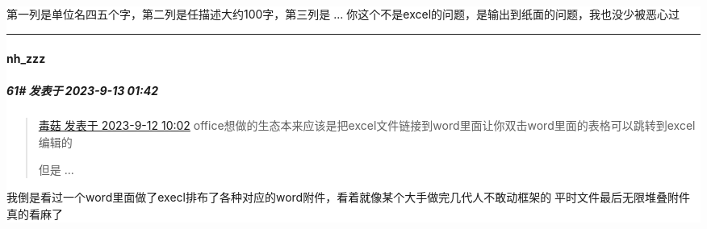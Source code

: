 第一列是单位名四五个字，第二列是任描述大约100字，第三列是 ...</blockquote>
你这个不是excel的问题，是输出到纸面的问题，我也没少被恶心过


*****

####  nh_zzz  
##### 61#       发表于 2023-9-13 01:42

<blockquote><a href="httphttps://bbs.saraba1st.com/2b/forum.php?mod=redirect&amp;goto=findpost&amp;pid=62374705&amp;ptid=2152352" target="_blank">毒菇 发表于 2023-9-12 10:02</a>
office想做的生态本来应该是把excel文件链接到word里面让你双击word里面的表格可以跳转到excel编辑的

但是 ...</blockquote>
我倒是看过一个word里面做了execl排布了各种对应的word附件，看着就像某个大手做完几代人不敢动框架的
平时文件最后无限堆叠附件真的看麻了


